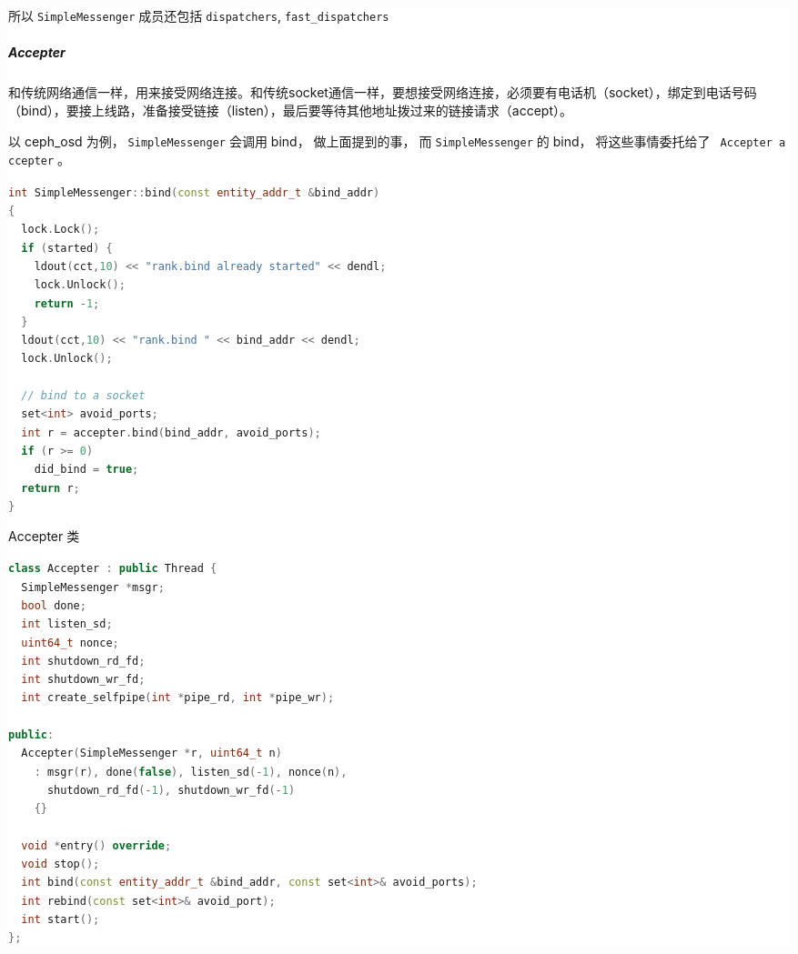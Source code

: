 所以 `SimpleMessenger` 成员还包括 `dispatchers`, `fast_dispatchers` 

##### Accepter

和传统网络通信一样，用来接受网络连接。和传统socket通信一样，要想接受网络连接，必须要有电话机（socket），绑定到电话号码（bind），要接上线路，准备接受链接（listen），最后要等待其他地址拨过来的链接请求（accept）。

以 ceph_osd 为例， `SimpleMessenger` 会调用 bind， 做上面提到的事， 而 `SimpleMessenger` 的 bind， 将这些事情委托给了 ` Accepter accepter`  。

```cpp
int SimpleMessenger::bind(const entity_addr_t &bind_addr)
{
  lock.Lock();
  if (started) {
    ldout(cct,10) << "rank.bind already started" << dendl;
    lock.Unlock();
    return -1;
  }
  ldout(cct,10) << "rank.bind " << bind_addr << dendl;
  lock.Unlock();

  // bind to a socket
  set<int> avoid_ports;
  int r = accepter.bind(bind_addr, avoid_ports);
  if (r >= 0)
    did_bind = true;
  return r;
}
```

Accepter 类

```cpp
class Accepter : public Thread {
  SimpleMessenger *msgr;
  bool done;
  int listen_sd;
  uint64_t nonce;
  int shutdown_rd_fd;
  int shutdown_wr_fd;
  int create_selfpipe(int *pipe_rd, int *pipe_wr);

public:
  Accepter(SimpleMessenger *r, uint64_t n) 
    : msgr(r), done(false), listen_sd(-1), nonce(n),
      shutdown_rd_fd(-1), shutdown_wr_fd(-1)
    {}
    
  void *entry() override;
  void stop();
  int bind(const entity_addr_t &bind_addr, const set<int>& avoid_ports);
  int rebind(const set<int>& avoid_port);
  int start();
};

```
